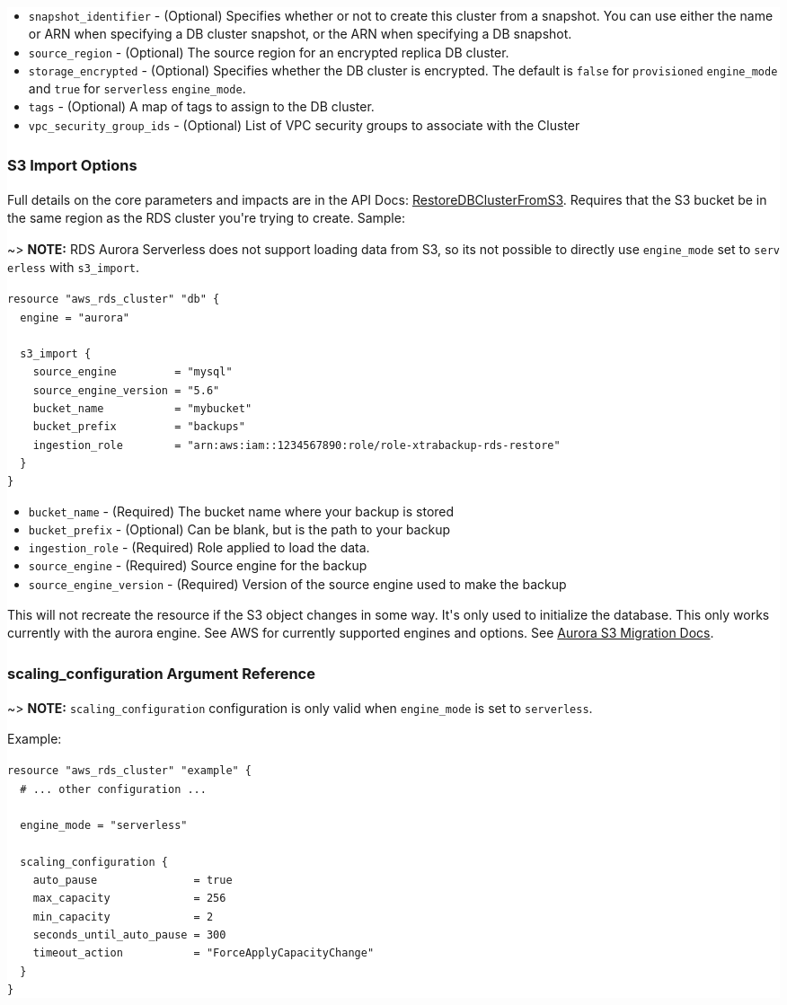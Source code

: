 * `snapshot_identifier` - (Optional) Specifies whether or not to create this cluster from a snapshot. You can use either the name or ARN when specifying a DB cluster snapshot, or the ARN when specifying a DB snapshot.
* `source_region` - (Optional) The source region for an encrypted replica DB cluster.
* `storage_encrypted` - (Optional) Specifies whether the DB cluster is encrypted. The default is `false` for `provisioned` `engine_mode` and `true` for `serverless` `engine_mode`.
* `tags` - (Optional) A map of tags to assign to the DB cluster.
* `vpc_security_group_ids` - (Optional) List of VPC security groups to associate with the Cluster


### S3 Import Options

Full details on the core parameters and impacts are in the API Docs: [RestoreDBClusterFromS3](https://docs.aws.amazon.com/AmazonRDS/latest/APIReference/API_RestoreDBClusterFromS3.html). Requires that the S3 bucket be in the same region as the RDS cluster you're trying to create. Sample:

~> **NOTE:** RDS Aurora Serverless does not support loading data from S3, so its not possible to directly use `engine_mode` set to `serverless` with `s3_import`.

```hcl
resource "aws_rds_cluster" "db" {
  engine = "aurora"

  s3_import {
    source_engine         = "mysql"
    source_engine_version = "5.6"
    bucket_name           = "mybucket"
    bucket_prefix         = "backups"
    ingestion_role        = "arn:aws:iam::1234567890:role/role-xtrabackup-rds-restore"
  }
}
```

* `bucket_name` - (Required) The bucket name where your backup is stored
* `bucket_prefix` - (Optional) Can be blank, but is the path to your backup
* `ingestion_role` - (Required) Role applied to load the data.
* `source_engine` - (Required) Source engine for the backup
* `source_engine_version` - (Required) Version of the source engine used to make the backup

This will not recreate the resource if the S3 object changes in some way. It's only used to initialize the database. This only works currently with the aurora engine. See AWS for currently supported engines and options. See [Aurora S3 Migration Docs](https://docs.aws.amazon.com/AmazonRDS/latest/UserGuide/AuroraMySQL.Migrating.ExtMySQL.html#AuroraMySQL.Migrating.ExtMySQL.S3).

### scaling_configuration Argument Reference

~> **NOTE:** `scaling_configuration` configuration is only valid when `engine_mode` is set to `serverless`.

Example:

```hcl
resource "aws_rds_cluster" "example" {
  # ... other configuration ...

  engine_mode = "serverless"

  scaling_configuration {
    auto_pause               = true
    max_capacity             = 256
    min_capacity             = 2
    seconds_until_auto_pause = 300
    timeout_action           = "ForceApplyCapacityChange"
  }
}
```
